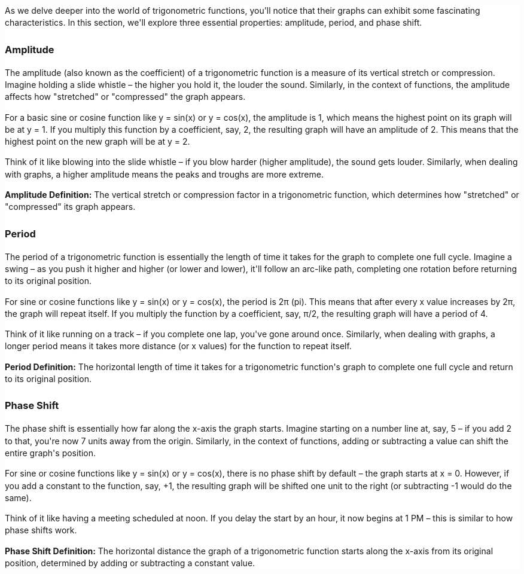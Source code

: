 As we delve deeper into the world of trigonometric functions, you'll notice that their graphs can exhibit some fascinating characteristics. In this section, we'll explore three essential properties: amplitude, period, and phase shift.

### Amplitude

The amplitude (also known as the coefficient) of a trigonometric function is a measure of its vertical stretch or compression. Imagine holding a slide whistle – the higher you hold it, the louder the sound. Similarly, in the context of functions, the amplitude affects how "stretched" or "compressed" the graph appears.

For a basic sine or cosine function like y = sin(x) or y = cos(x), the amplitude is 1, which means the highest point on its graph will be at y = 1. If you multiply this function by a coefficient, say, 2, the resulting graph will have an amplitude of 2. This means that the highest point on the new graph will be at y = 2.

Think of it like blowing into the slide whistle – if you blow harder (higher amplitude), the sound gets louder. Similarly, when dealing with graphs, a higher amplitude means the peaks and troughs are more extreme.

**Amplitude Definition:** The vertical stretch or compression factor in a trigonometric function, which determines how "stretched" or "compressed" its graph appears.

### Period

The period of a trigonometric function is essentially the length of time it takes for the graph to complete one full cycle. Imagine a swing – as you push it higher and higher (or lower and lower), it'll follow an arc-like path, completing one rotation before returning to its original position.

For sine or cosine functions like y = sin(x) or y = cos(x), the period is 2π (pi). This means that after every x value increases by 2π, the graph will repeat itself. If you multiply the function by a coefficient, say, π/2, the resulting graph will have a period of 4.

Think of it like running on a track – if you complete one lap, you've gone around once. Similarly, when dealing with graphs, a longer period means it takes more distance (or x values) for the function to repeat itself.

**Period Definition:** The horizontal length of time it takes for a trigonometric function's graph to complete one full cycle and return to its original position.

### Phase Shift

The phase shift is essentially how far along the x-axis the graph starts. Imagine starting on a number line at, say, 5 – if you add 2 to that, you're now 7 units away from the origin. Similarly, in the context of functions, adding or subtracting a value can shift the entire graph's position.

For sine or cosine functions like y = sin(x) or y = cos(x), there is no phase shift by default – the graph starts at x = 0. However, if you add a constant to the function, say, +1, the resulting graph will be shifted one unit to the right (or subtracting -1 would do the same).

Think of it like having a meeting scheduled at noon. If you delay the start by an hour, it now begins at 1 PM – this is similar to how phase shifts work.

**Phase Shift Definition:** The horizontal distance the graph of a trigonometric function starts along the x-axis from its original position, determined by adding or subtracting a constant value.
